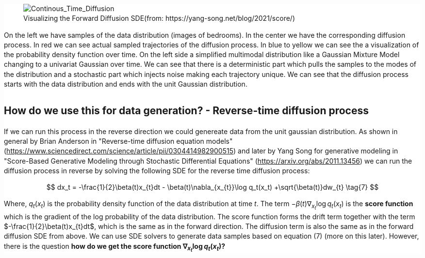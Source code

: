 <figure>
<img src="imgs/perturb_vp.gif" alt="Continous_Time_Diffusion" width="1000"/>
<figcaption>Visualizing the Forward Diffusion SDE(from: https://yang-song.net/blog/2021/score/)</figcaption>
</figure>

On the left we have samples of the data distribution (images of bedrooms). In the center we have the corresponding diffusion process. In red we can see actual sampled trajectories of the diffusion process. In blue to yellow we can see the a visualization of the probability density function over time. On the left side a simplified multimodal distribution like a Gaussian Mixture Model changing to a univariat Gaussian over time. We can see that there is a deterministic part which pulls the samples to the modes of the distribution and a stochastic part which injects noise making each trajectory unique. We can see that the diffusion process starts with the data distribution and ends with the unit Gaussian distribution.  

## How do we use this for data generation? - Reverse-time diffusion process
If we can run this process in the reverse direction we could genereate data from the unit gaussian distribution. As shown in general by Brian Anderson in "Reverse-time diffusion equation models" (https://www.sciencedirect.com/science/article/pii/0304414982900515) and later by Yang Song for generative modeling in "Score-Based Generative Modeling through Stochastic Differential Equations" (https://arxiv.org/abs/2011.13456) we can run the diffusion process in reverse by solving the following SDE for the reverse time diffusion process:

$$
dx_t = -\frac{1}{2}\beta(t)x_{t}dt - \beta(t)\nabla_{x_{t}}\log q_t(x_t) +\sqrt{\beta(t)}dw_{t} \tag{7}
$$

Where, $q_t(x_t)$ is the probability density function of the data distribution at time $t$. The term $-\beta(t)\nabla_{x_{t}}\log q_t(x_t)$ is the **score function** which is the gradient of the log probability of the data distribution. The score function forms the drift term together with the term $-\frac{1}{2}\beta(t)x_{t}dt$, which is the same as in the forward direction. The diffusion term is also the same as in the forward diffusion SDE from above. We can use SDE solvers to generate data samples based on equation (7) (more on this later). However, there is the question **how do we get the score function $\nabla_{x_{t}}\log q_t(x_t)$?** 